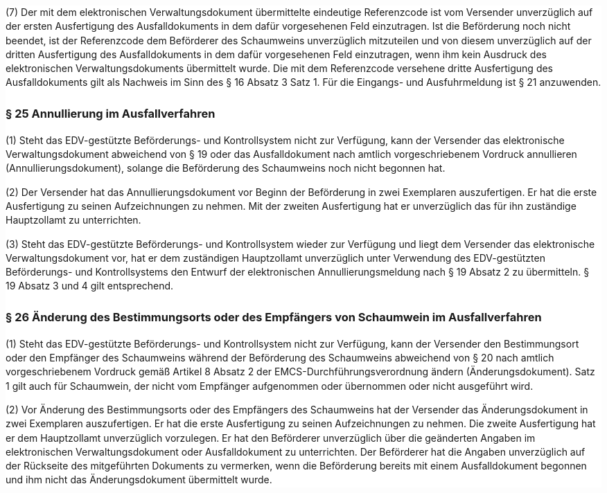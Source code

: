(7) Der mit dem elektronischen Verwaltungsdokument übermittelte
eindeutige Referenzcode ist vom Versender unverzüglich auf der ersten
Ausfertigung des Ausfalldokuments in dem dafür vorgesehenen Feld
einzutragen. Ist die Beförderung noch nicht beendet, ist der
Referenzcode dem Beförderer des Schaumweins unverzüglich mitzuteilen
und von diesem unverzüglich auf der dritten Ausfertigung des
Ausfalldokuments in dem dafür vorgesehenen Feld einzutragen, wenn ihm
kein Ausdruck des elektronischen Verwaltungsdokuments übermittelt
wurde. Die mit dem Referenzcode versehene dritte Ausfertigung des
Ausfalldokuments gilt als Nachweis im Sinn des § 16 Absatz 3 Satz 1.
Für die Eingangs- und Ausfuhrmeldung ist § 21 anzuwenden.


### § 25 Annullierung im Ausfallverfahren

(1) Steht das EDV-gestützte Beförderungs- und Kontrollsystem nicht zur
Verfügung, kann der Versender das elektronische Verwaltungsdokument
abweichend von § 19 oder das Ausfalldokument nach amtlich
vorgeschriebenem Vordruck annullieren (Annullierungsdokument), solange
die Beförderung des Schaumweins noch nicht begonnen hat.

(2) Der Versender hat das Annullierungsdokument vor Beginn der
Beförderung in zwei Exemplaren auszufertigen. Er hat die erste
Ausfertigung zu seinen Aufzeichnungen zu nehmen. Mit der zweiten
Ausfertigung hat er unverzüglich das für ihn zuständige Hauptzollamt
zu unterrichten.

(3) Steht das EDV-gestützte Beförderungs- und Kontrollsystem wieder
zur Verfügung und liegt dem Versender das elektronische
Verwaltungsdokument vor, hat er dem zuständigen Hauptzollamt
unverzüglich unter Verwendung des EDV-gestützten Beförderungs- und
Kontrollsystems den Entwurf der elektronischen Annullierungsmeldung
nach § 19 Absatz 2 zu übermitteln. § 19 Absatz 3 und 4 gilt
entsprechend.


### § 26 Änderung des Bestimmungsorts oder des Empfängers von Schaumwein im Ausfallverfahren

(1) Steht das EDV-gestützte Beförderungs- und Kontrollsystem nicht zur
Verfügung, kann der Versender den Bestimmungsort oder den Empfänger
des Schaumweins während der Beförderung des Schaumweins abweichend von
§ 20 nach amtlich vorgeschriebenem Vordruck gemäß Artikel 8 Absatz 2
der EMCS-Durchführungsverordnung ändern (Änderungsdokument). Satz 1
gilt auch für Schaumwein, der nicht vom Empfänger aufgenommen oder
übernommen oder nicht ausgeführt wird.

(2) Vor Änderung des Bestimmungsorts oder des Empfängers des
Schaumweins hat der Versender das Änderungsdokument in zwei Exemplaren
auszufertigen. Er hat die erste Ausfertigung zu seinen Aufzeichnungen
zu nehmen. Die zweite Ausfertigung hat er dem Hauptzollamt
unverzüglich vorzulegen. Er hat den Beförderer unverzüglich über die
geänderten Angaben im elektronischen Verwaltungsdokument oder
Ausfalldokument zu unterrichten. Der Beförderer hat die Angaben
unverzüglich auf der Rückseite des mitgeführten Dokuments zu
vermerken, wenn die Beförderung bereits mit einem Ausfalldokument
begonnen und ihm nicht das Änderungsdokument übermittelt wurde.
